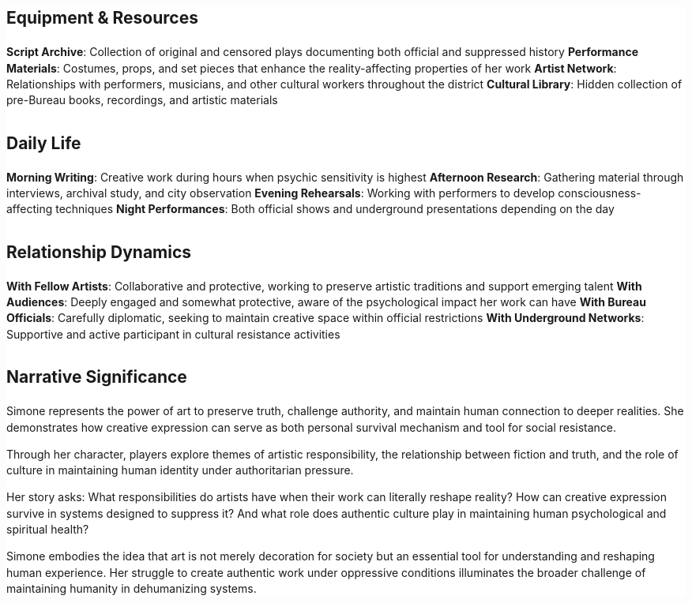 ## Equipment & Resources

**Script Archive**: Collection of original and censored plays documenting both official and suppressed history
**Performance Materials**: Costumes, props, and set pieces that enhance the reality-affecting properties of her work
**Artist Network**: Relationships with performers, musicians, and other cultural workers throughout the district
**Cultural Library**: Hidden collection of pre-Bureau books, recordings, and artistic materials

## Daily Life

**Morning Writing**: Creative work during hours when psychic sensitivity is highest
**Afternoon Research**: Gathering material through interviews, archival study, and city observation
**Evening Rehearsals**: Working with performers to develop consciousness-affecting techniques
**Night Performances**: Both official shows and underground presentations depending on the day

## Relationship Dynamics

**With Fellow Artists**: Collaborative and protective, working to preserve artistic traditions and support emerging talent
**With Audiences**: Deeply engaged and somewhat protective, aware of the psychological impact her work can have
**With Bureau Officials**: Carefully diplomatic, seeking to maintain creative space within official restrictions
**With Underground Networks**: Supportive and active participant in cultural resistance activities

## Narrative Significance

Simone represents the power of art to preserve truth, challenge authority, and maintain human connection to deeper realities. She demonstrates how creative expression can serve as both personal survival mechanism and tool for social resistance.

Through her character, players explore themes of artistic responsibility, the relationship between fiction and truth, and the role of culture in maintaining human identity under authoritarian pressure.

Her story asks: What responsibilities do artists have when their work can literally reshape reality? How can creative expression survive in systems designed to suppress it? And what role does authentic culture play in maintaining human psychological and spiritual health?

Simone embodies the idea that art is not merely decoration for society but an essential tool for understanding and reshaping human experience. Her struggle to create authentic work under oppressive conditions illuminates the broader challenge of maintaining humanity in dehumanizing systems.